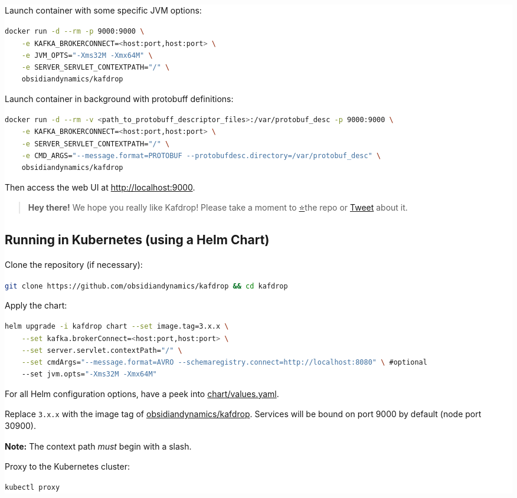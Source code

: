 Launch container with some specific JVM options:

```sh
docker run -d --rm -p 9000:9000 \
    -e KAFKA_BROKERCONNECT=<host:port,host:port> \
    -e JVM_OPTS="-Xms32M -Xmx64M" \
    -e SERVER_SERVLET_CONTEXTPATH="/" \
    obsidiandynamics/kafdrop
```

Launch container in background with protobuff definitions:

```sh
docker run -d --rm -v <path_to_protobuff_descriptor_files>:/var/protobuf_desc -p 9000:9000 \
    -e KAFKA_BROKERCONNECT=<host:port,host:port> \
    -e SERVER_SERVLET_CONTEXTPATH="/" \
    -e CMD_ARGS="--message.format=PROTOBUF --protobufdesc.directory=/var/protobuf_desc" \
    obsidiandynamics/kafdrop
```

Then access the web UI at [http://localhost:9000](http://localhost:9000).

> **Hey there!** We hope you really like Kafdrop! Please take a moment to [⭐](https://github.com/obsidiandynamics/kafdrop)the repo or [Tweet](https://twitter.com/intent/tweet?url=https%3A%2F%2Fgithub.com%2Fobsidiandynamics%2Fkafdrop&text=Get%20Kafdrop%20%E2%80%94%20a%20web-based%20UI%20for%20viewing%20%23ApacheKafka%20topics%20and%20browsing%20consumers%20) about it.

## Running in Kubernetes (using a Helm Chart)

Clone the repository (if necessary):

```sh
git clone https://github.com/obsidiandynamics/kafdrop && cd kafdrop
```

Apply the chart:

```sh
helm upgrade -i kafdrop chart --set image.tag=3.x.x \
    --set kafka.brokerConnect=<host:port,host:port> \
    --set server.servlet.contextPath="/" \
    --set cmdArgs="--message.format=AVRO --schemaregistry.connect=http://localhost:8080" \ #optional
    --set jvm.opts="-Xms32M -Xmx64M"
```

For all Helm configuration options, have a peek into [chart/values.yaml](chart/values.yaml).

Replace `3.x.x` with the image tag of [obsidiandynamics/kafdrop](https://hub.docker.com/r/obsidiandynamics/kafdrop). Services will be bound on port 9000 by default (node port 30900).

**Note:** The context path _must_ begin with a slash.

Proxy to the Kubernetes cluster:

```sh
kubectl proxy
```
